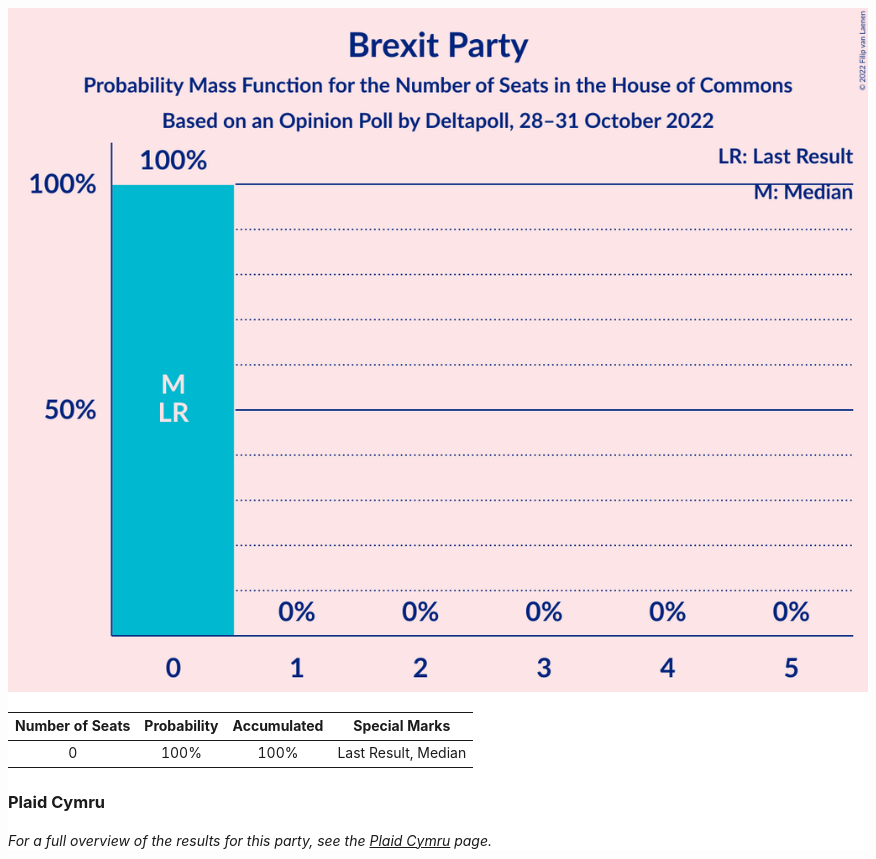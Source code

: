 ![Graph with seats probability mass function not yet produced](2022-10-31-Deltapoll-seats-pmf-brexitparty.png "Seats Probability Mass Function")

| Number of Seats | Probability | Accumulated | Special Marks |
|:---------------:|:-----------:|:-----------:|:-------------:|
| 0 | 100% | 100% | Last Result, Median |

### Plaid Cymru

*For a full overview of the results for this party, see the [Plaid Cymru](party-plaidcymru.html) page.*
